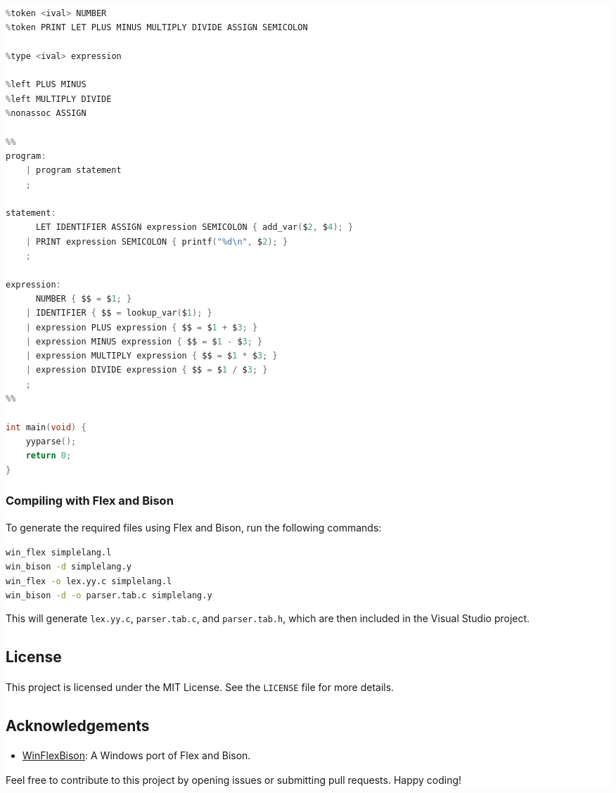 ```c
%token <ival> NUMBER
%token PRINT LET PLUS MINUS MULTIPLY DIVIDE ASSIGN SEMICOLON

%type <ival> expression

%left PLUS MINUS
%left MULTIPLY DIVIDE
%nonassoc ASSIGN

%%
program:
    | program statement
    ;

statement:
      LET IDENTIFIER ASSIGN expression SEMICOLON { add_var($2, $4); }
    | PRINT expression SEMICOLON { printf("%d\n", $2); }
    ;

expression:
      NUMBER { $$ = $1; }
    | IDENTIFIER { $$ = lookup_var($1); }
    | expression PLUS expression { $$ = $1 + $3; }
    | expression MINUS expression { $$ = $1 - $3; }
    | expression MULTIPLY expression { $$ = $1 * $3; }
    | expression DIVIDE expression { $$ = $1 / $3; }
    ;
%%

int main(void) {
    yyparse();
    return 0;
}
```

### Compiling with Flex and Bison

To generate the required files using Flex and Bison, run the following commands:

```sh
win_flex simplelang.l
win_bison -d simplelang.y
win_flex -o lex.yy.c simplelang.l
win_bison -d -o parser.tab.c simplelang.y
```

This will generate `lex.yy.c`, `parser.tab.c`, and `parser.tab.h`, which are then included in the Visual Studio project.

## License

This project is licensed under the MIT License. See the `LICENSE` file for more details.

## Acknowledgements

- [WinFlexBison](https://github.com/lexxmark/winflexbison): A Windows port of Flex and Bison.

Feel free to contribute to this project by opening issues or submitting pull requests. Happy coding!
